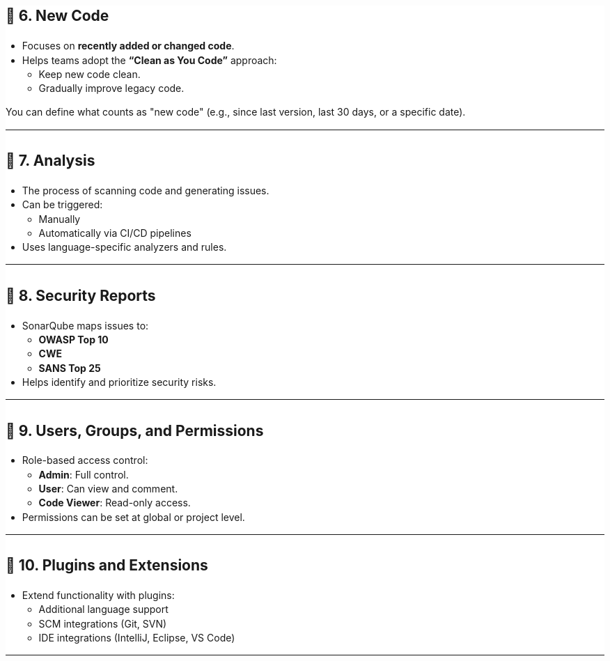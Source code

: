 
## 🧪 **6. New Code**

- Focuses on **recently added or changed code**.
- Helps teams adopt the **“Clean as You Code”** approach:
  - Keep new code clean.
  - Gradually improve legacy code.

You can define what counts as "new code" (e.g., since last version, last 30 days, or a specific date).

---

## 🔄 **7. Analysis**

- The process of scanning code and generating issues.
- Can be triggered:
  - Manually
  - Automatically via CI/CD pipelines
- Uses language-specific analyzers and rules.

---

## 🔐 **8. Security Reports**

- SonarQube maps issues to:
  - **OWASP Top 10**
  - **CWE**
  - **SANS Top 25**
- Helps identify and prioritize security risks.

---

## 👥 **9. Users, Groups, and Permissions**

- Role-based access control:
  - **Admin**: Full control.
  - **User**: Can view and comment.
  - **Code Viewer**: Read-only access.
- Permissions can be set at global or project level.

---

## 🧩 **10. Plugins and Extensions**

- Extend functionality with plugins:
  - Additional language support
  - SCM integrations (Git, SVN)
  - IDE integrations (IntelliJ, Eclipse, VS Code)

---
